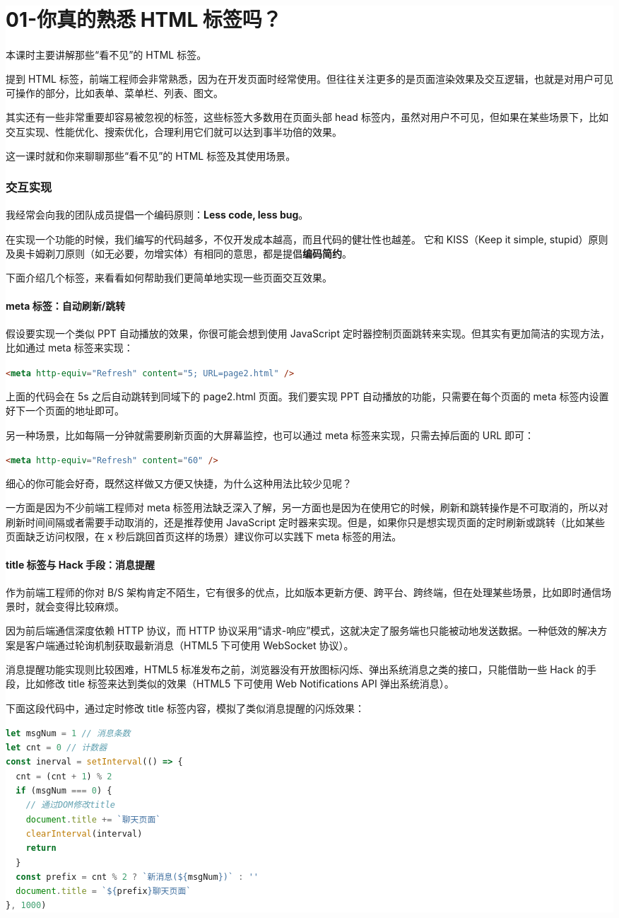 # 01-你真的熟悉 HTML 标签吗？

本课时主要讲解那些“看不见”的 HTML 标签。

提到 HTML 标签，前端工程师会非常熟悉，因为在开发页面时经常使用。但往往关注更多的是页面渲染效果及交互逻辑，也就是对用户可见可操作的部分，比如表单、菜单栏、列表、图文。

其实还有一些非常重要却容易被忽视的标签，这些标签大多数用在页面头部 head 标签内，虽然对用户不可见，但如果在某些场景下，比如交互实现、性能优化、搜索优化，合理利用它们就可以达到事半功倍的效果。

这一课时就和你来聊聊那些“看不见”的 HTML 标签及其使用场景。

### 交互实现

我经常会向我的团队成员提倡一个编码原则：**Less code, less bug**。

在实现一个功能的时候，我们编写的代码越多，不仅开发成本越高，而且代码的健壮性也越差。
它和 KISS（Keep it simple, stupid）原则及奥卡姆剃刀原则（如无必要，勿增实体）有相同的意思，都是提倡**编码简约**。

下面介绍几个标签，来看看如何帮助我们更简单地实现一些页面交互效果。

#### meta 标签：自动刷新/跳转

假设要实现一个类似 PPT 自动播放的效果，你很可能会想到使用 JavaScript 定时器控制页面跳转来实现。但其实有更加简洁的实现方法，比如通过 meta 标签来实现：

```html
<meta http-equiv="Refresh" content="5; URL=page2.html" />
```

上面的代码会在 5s 之后自动跳转到同域下的 page2.html 页面。我们要实现 PPT 自动播放的功能，只需要在每个页面的 meta 标签内设置好下一个页面的地址即可。

另一种场景，比如每隔一分钟就需要刷新页面的大屏幕监控，也可以通过 meta 标签来实现，只需去掉后面的 URL 即可：

```html
<meta http-equiv="Refresh" content="60" />
```

细心的你可能会好奇，既然这样做又方便又快捷，为什么这种用法比较少见呢？

一方面是因为不少前端工程师对 meta 标签用法缺乏深入了解，另一方面也是因为在使用它的时候，刷新和跳转操作是不可取消的，所以对刷新时间间隔或者需要手动取消的，还是推荐使用 JavaScript 定时器来实现。但是，如果你只是想实现页面的定时刷新或跳转（比如某些页面缺乏访问权限，在 x 秒后跳回首页这样的场景）建议你可以实践下 meta 标签的用法。

#### title 标签与 Hack 手段：消息提醒

作为前端工程师的你对 B/S 架构肯定不陌生，它有很多的优点，比如版本更新方便、跨平台、跨终端，但在处理某些场景，比如即时通信场景时，就会变得比较麻烦。

因为前后端通信深度依赖 HTTP 协议，而 HTTP 协议采用“请求-响应”模式，这就决定了服务端也只能被动地发送数据。一种低效的解决方案是客户端通过轮询机制获取最新消息（HTML5 下可使用 WebSocket 协议）。

消息提醒功能实现则比较困难，HTML5 标准发布之前，浏览器没有开放图标闪烁、弹出系统消息之类的接口，只能借助一些 Hack 的手段，比如修改 title 标签来达到类似的效果（HTML5 下可使用 Web Notifications API 弹出系统消息）。

下面这段代码中，通过定时修改 title 标签内容，模拟了类似消息提醒的闪烁效果：

```js
let msgNum = 1 // 消息条数
let cnt = 0 // 计数器
const inerval = setInterval(() => {
  cnt = (cnt + 1) % 2
  if (msgNum === 0) {
    // 通过DOM修改title
    document.title += `聊天页面`
    clearInterval(interval)
    return
  }
  const prefix = cnt % 2 ? `新消息(${msgNum})` : ''
  document.title = `${prefix}聊天页面`
}, 1000)
```
